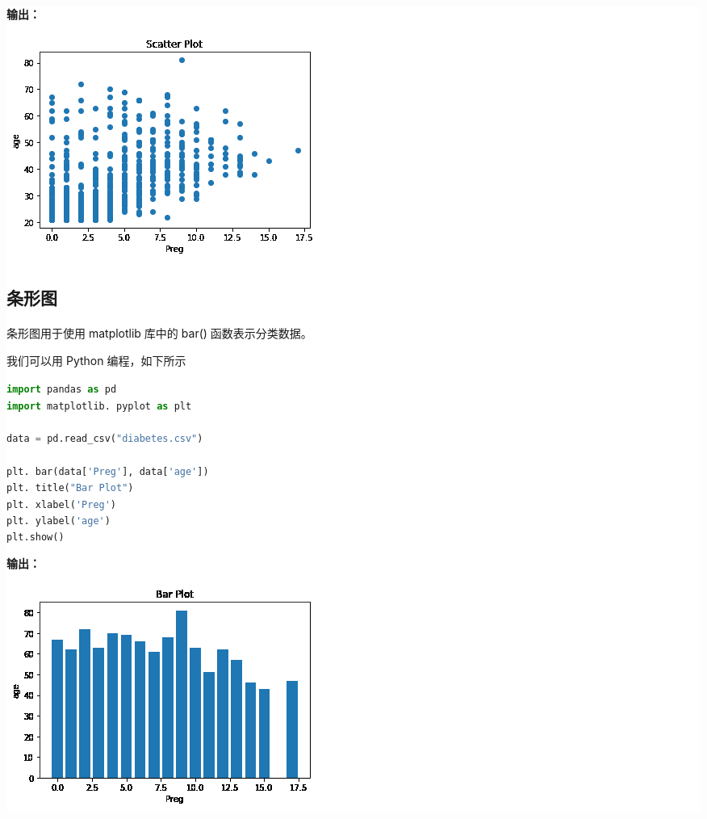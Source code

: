 **输出：**

![Python 如何用于数据可视化？](img/03a56db61ebe23deda75e080b91c2439.png)

## 条形图

条形图用于使用 matplotlib 库中的 bar() 函数表示分类数据。

我们可以用 Python 编程，如下所示

```py
import pandas as pd
import matplotlib. pyplot as plt

data = pd.read_csv("diabetes.csv")

plt. bar(data['Preg'], data['age'])
plt. title("Bar Plot")
plt. xlabel('Preg')
plt. ylabel('age')
plt.show()
```

**输出：**

![Python 如何用于数据可视化？](img/e0afeb9b6ac0ee3f7457f4d024b4a9cc.png)

